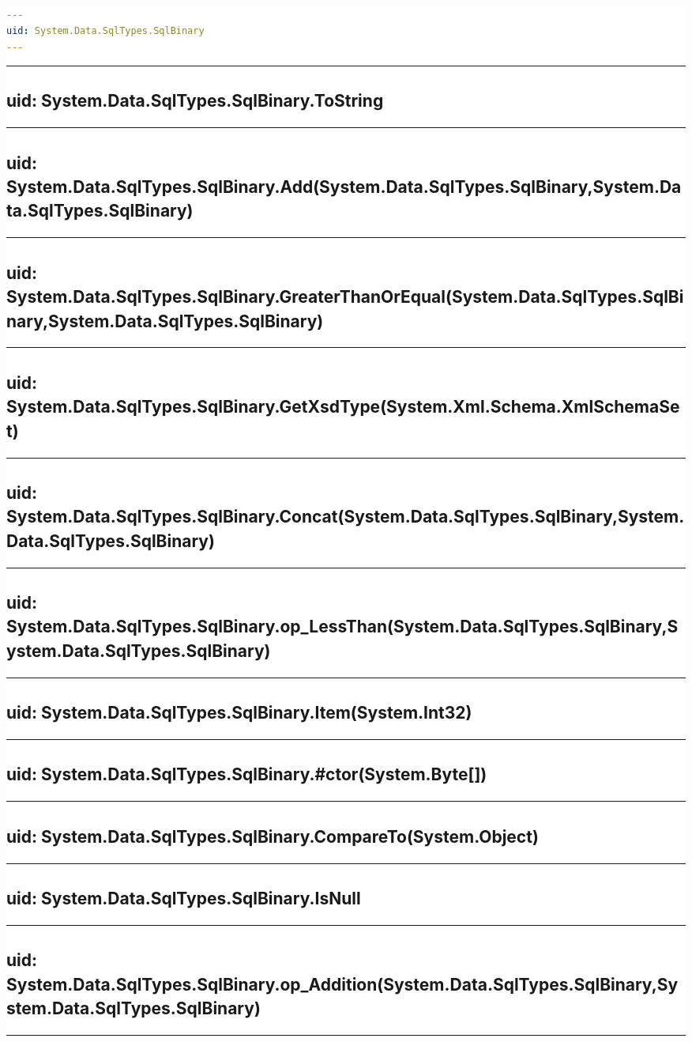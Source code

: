 ```yaml
---
uid: System.Data.SqlTypes.SqlBinary
---
```


---
uid: System.Data.SqlTypes.SqlBinary.ToString
---

---
uid: System.Data.SqlTypes.SqlBinary.Add(System.Data.SqlTypes.SqlBinary,System.Data.SqlTypes.SqlBinary)
---

---
uid: System.Data.SqlTypes.SqlBinary.GreaterThanOrEqual(System.Data.SqlTypes.SqlBinary,System.Data.SqlTypes.SqlBinary)
---

---
uid: System.Data.SqlTypes.SqlBinary.GetXsdType(System.Xml.Schema.XmlSchemaSet)
---

---
uid: System.Data.SqlTypes.SqlBinary.Concat(System.Data.SqlTypes.SqlBinary,System.Data.SqlTypes.SqlBinary)
---

---
uid: System.Data.SqlTypes.SqlBinary.op_LessThan(System.Data.SqlTypes.SqlBinary,System.Data.SqlTypes.SqlBinary)
---

---
uid: System.Data.SqlTypes.SqlBinary.Item(System.Int32)
---

---
uid: System.Data.SqlTypes.SqlBinary.#ctor(System.Byte[])
---

---
uid: System.Data.SqlTypes.SqlBinary.CompareTo(System.Object)
---

---
uid: System.Data.SqlTypes.SqlBinary.IsNull
---

---
uid: System.Data.SqlTypes.SqlBinary.op_Addition(System.Data.SqlTypes.SqlBinary,System.Data.SqlTypes.SqlBinary)
---

---